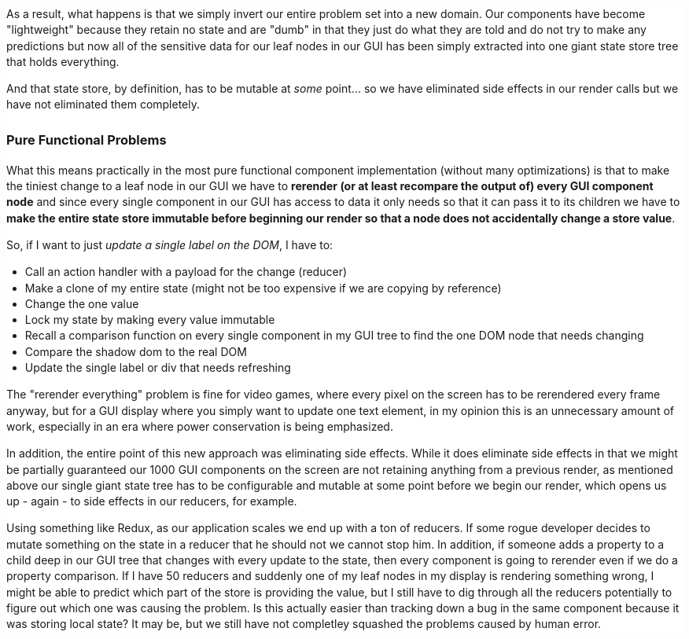 As a result, what happens is that we simply invert our entire problem set into a new domain. Our components have become
"lightweight" because they retain no state and are "dumb" in that they just do what they are told and do not try to
make any predictions but now all of the sensitive data for our leaf nodes in our GUI has been simply extracted into one
giant state store tree that holds everything.

And that state store, by definition, has to be mutable at *some* point... so we have eliminated side effects in our
render calls but we have not eliminated them completely.

### Pure Functional Problems

What this means practically in the most pure functional component implementation (without many optimizations)
is that to make the tiniest change to a leaf node in our GUI we have to **rerender (or at least recompare the output of)
every GUI component node** and since every single component in our GUI has access to data it only needs so that it can
pass it to its children we have to **make the entire state store immutable before beginning our render so that a node
does not accidentally change a store value**.

So, if I want to just *update a single label on the DOM*, I have to:

* Call an action handler with a payload for the change (reducer)
* Make a clone of my entire state (might not be too expensive if we are copying by reference)
* Change the one value
* Lock my state by making every value immutable
* Recall a comparison function on every single component in my GUI tree to find the one DOM node that needs changing
* Compare the shadow dom to the real DOM
* Update the single label or div that needs refreshing

The "rerender everything" problem is fine for video games, where every pixel on the screen has to be rerendered every
frame anyway, but for a GUI display where you simply want to update one text element, in my opinion this is an
unnecessary amount of work, especially in an era where power conservation is being emphasized.

In addition, the entire point of this new approach was eliminating side effects. While it does eliminate side effects in
that we might be partially guaranteed our 1000 GUI components on the screen are not retaining anything from a previous
render, as mentioned above our single giant state tree has to be configurable and mutable at some point before we begin
our render, which opens us up - again - to side effects in our reducers, for example.

Using something like Redux, as our application scales we end up with a ton of reducers. If some rogue developer decides
to mutate something on the state in a reducer that he should not we cannot stop him. In addition, if someone adds a
property to a child deep in our GUI tree that changes with every update to the state, then every component is going to
rerender even if we do a property comparison. If I have 50 reducers and suddenly one of my leaf nodes in my display is
rendering something wrong, I might be able to predict which part of the store is providing the value, but I still have
to dig through all the reducers potentially to figure out which one was causing the problem. Is this actually easier
than tracking down a bug in the same component because it was storing local state? It may be, but we still have not
completley squashed the problems caused by human error.
